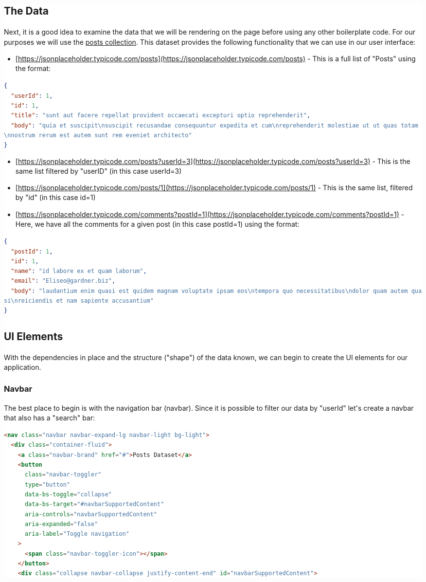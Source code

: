 ## The Data

Next, it is a good idea to examine the data that we will be rendering on the page before using any other boilerplate code. For our purposes we will use the [posts collection](https://jsonplaceholder.typicode.com/posts). This dataset provides the following functionality that we can use in our user interface:

- [https://jsonplaceholder.typicode.com/posts](https://jsonplaceholder.typicode.com/posts) - This is a full list of "Posts" using the format:

```json
{
  "userId": 1,
  "id": 1,
  "title": "sunt aut facere repellat provident occaecati excepturi optio reprehenderit",
  "body": "quia et suscipit\nsuscipit recusandae consequuntur expedita et cum\nreprehenderit molestiae ut ut quas totam\nnostrum rerum est autem sunt rem eveniet architecto"
}
```

- [https://jsonplaceholder.typicode.com/posts?userId=3](https://jsonplaceholder.typicode.com/posts?userId=3) - This is the same list filtered by "userID" (in this case userId=3)

- [https://jsonplaceholder.typicode.com/posts/1](https://jsonplaceholder.typicode.com/posts/1) - This is the same list, filtered by "id" (in this case id=1)

- [https://jsonplaceholder.typicode.com/comments?postId=1](https://jsonplaceholder.typicode.com/comments?postId=1) - Here, we have all the comments for a given post (in this case postId=1) using the format:

```json
{
  "postId": 1,
  "id": 1,
  "name": "id labore ex et quam laborum",
  "email": "Eliseo@gardner.biz",
  "body": "laudantium enim quasi est quidem magnam voluptate ipsam eos\ntempora quo necessitatibus\ndolor quam autem quasi\nreiciendis et nam sapiente accusantium"
}
```

## UI Elements

With the dependencies in place and the structure ("shape") of the data known, we can begin to create the UI elements for our application.

### Navbar

The best place to begin is with the navigation bar (navbar). Since it is possible to filter our data by "userId" let's create a navbar that also has a "search" bar:

```html
<nav class="navbar navbar-expand-lg navbar-light bg-light">
  <div class="container-fluid">
    <a class="navbar-brand" href="#">Posts Dataset</a>
    <button
      class="navbar-toggler"
      type="button"
      data-bs-toggle="collapse"
      data-bs-target="#navbarSupportedContent"
      aria-controls="navbarSupportedContent"
      aria-expanded="false"
      aria-label="Toggle navigation"
    >
      <span class="navbar-toggler-icon"></span>
    </button>
    <div class="collapse navbar-collapse justify-content-end" id="navbarSupportedContent">
```